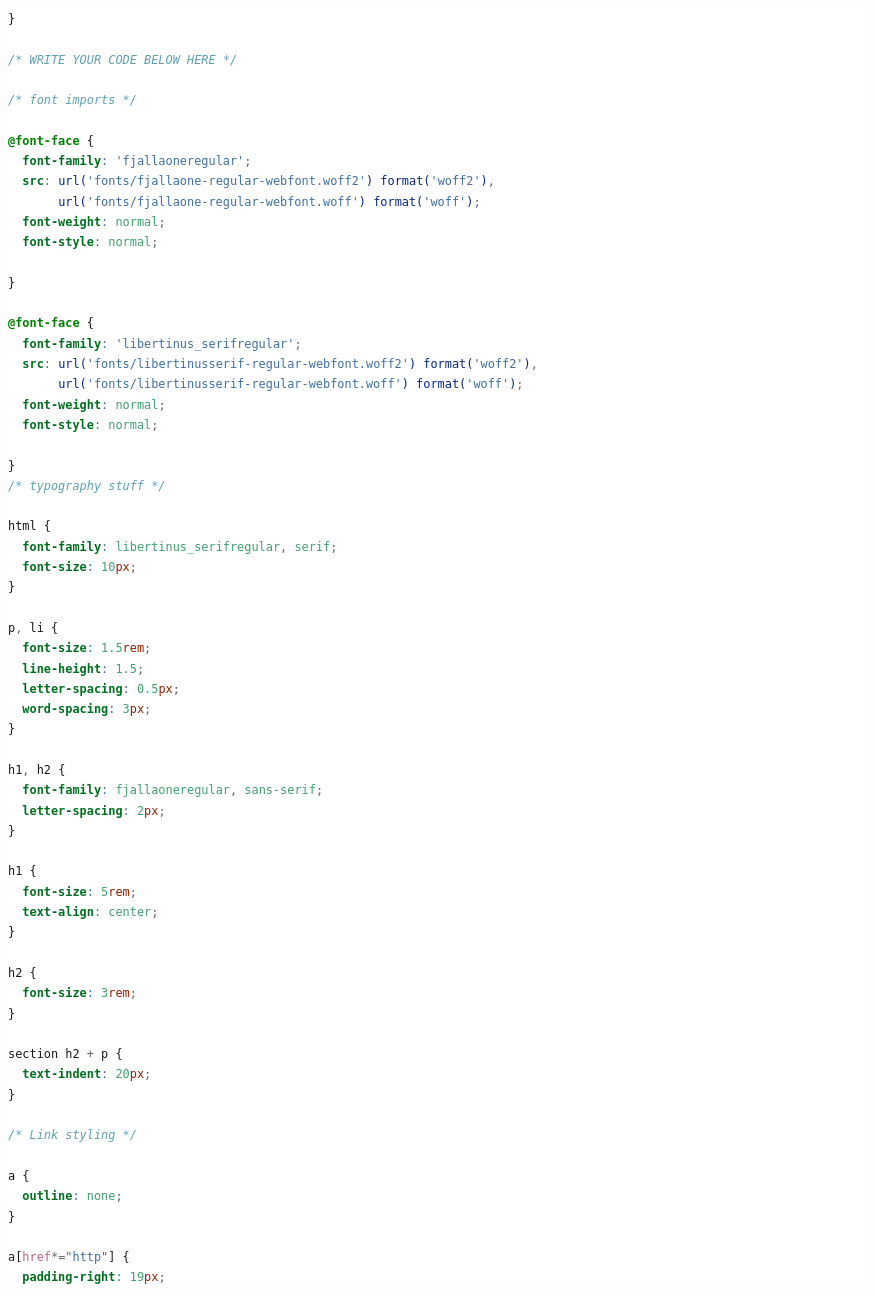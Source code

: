 ```css
}

/* WRITE YOUR CODE BELOW HERE */

/* font imports */

@font-face {
  font-family: 'fjallaoneregular';
  src: url('fonts/fjallaone-regular-webfont.woff2') format('woff2'),
       url('fonts/fjallaone-regular-webfont.woff') format('woff');
  font-weight: normal;
  font-style: normal;

}

@font-face {
  font-family: 'libertinus_serifregular';
  src: url('fonts/libertinusserif-regular-webfont.woff2') format('woff2'),
       url('fonts/libertinusserif-regular-webfont.woff') format('woff');
  font-weight: normal;
  font-style: normal;

}
/* typography stuff */

html {
  font-family: libertinus_serifregular, serif;
  font-size: 10px;
}

p, li {
  font-size: 1.5rem;
  line-height: 1.5;
  letter-spacing: 0.5px;
  word-spacing: 3px;
}

h1, h2 {
  font-family: fjallaoneregular, sans-serif;
  letter-spacing: 2px;
}

h1 {
  font-size: 5rem;
  text-align: center;
}

h2 {
  font-size: 3rem;
}

section h2 + p {
  text-indent: 20px;
}

/* Link styling */

a {
  outline: none;
}

a[href*="http"] {
  padding-right: 19px;
```